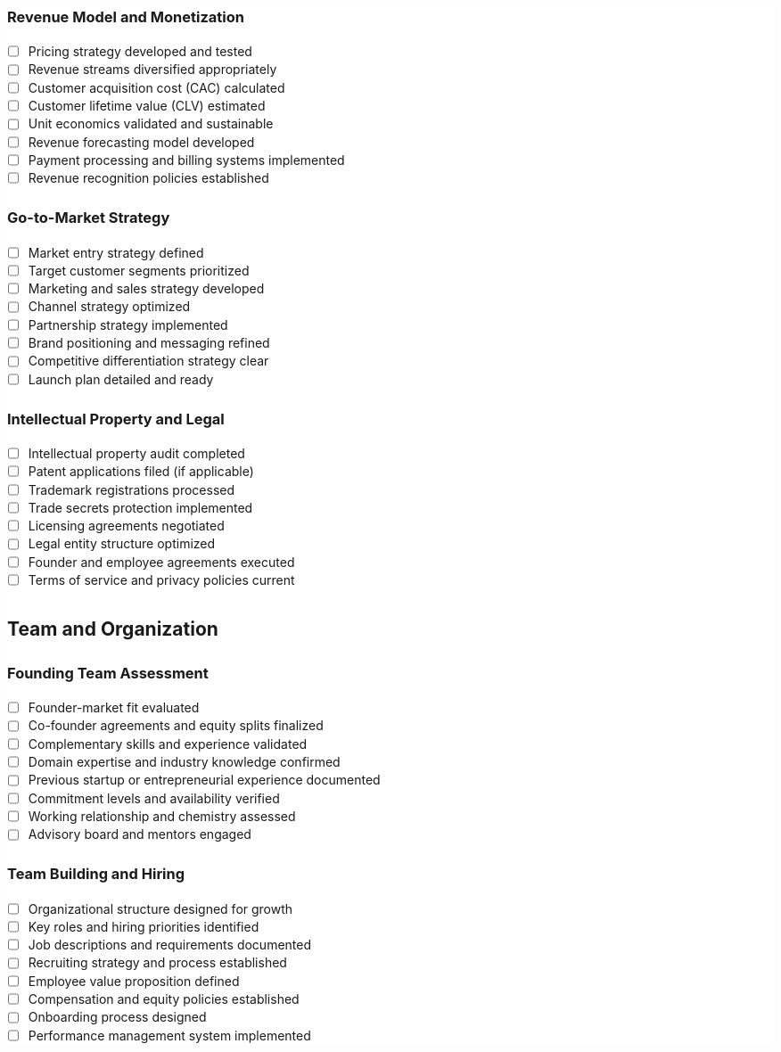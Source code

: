 ### Revenue Model and Monetization
- [ ] Pricing strategy developed and tested
- [ ] Revenue streams diversified appropriately
- [ ] Customer acquisition cost (CAC) calculated
- [ ] Customer lifetime value (CLV) estimated
- [ ] Unit economics validated and sustainable
- [ ] Revenue forecasting model developed
- [ ] Payment processing and billing systems implemented
- [ ] Revenue recognition policies established

### Go-to-Market Strategy
- [ ] Market entry strategy defined
- [ ] Target customer segments prioritized
- [ ] Marketing and sales strategy developed
- [ ] Channel strategy optimized
- [ ] Partnership strategy implemented
- [ ] Brand positioning and messaging refined
- [ ] Competitive differentiation strategy clear
- [ ] Launch plan detailed and ready

### Intellectual Property and Legal
- [ ] Intellectual property audit completed
- [ ] Patent applications filed (if applicable)
- [ ] Trademark registrations processed
- [ ] Trade secrets protection implemented
- [ ] Licensing agreements negotiated
- [ ] Legal entity structure optimized
- [ ] Founder and employee agreements executed
- [ ] Terms of service and privacy policies current

## Team and Organization

### Founding Team Assessment
- [ ] Founder-market fit evaluated
- [ ] Co-founder agreements and equity splits finalized
- [ ] Complementary skills and experience validated
- [ ] Domain expertise and industry knowledge confirmed
- [ ] Previous startup or entrepreneurial experience documented
- [ ] Commitment levels and availability verified
- [ ] Working relationship and chemistry assessed
- [ ] Advisory board and mentors engaged

### Team Building and Hiring
- [ ] Organizational structure designed for growth
- [ ] Key roles and hiring priorities identified
- [ ] Job descriptions and requirements documented
- [ ] Recruiting strategy and process established
- [ ] Employee value proposition defined
- [ ] Compensation and equity policies established
- [ ] Onboarding process designed
- [ ] Performance management system implemented
